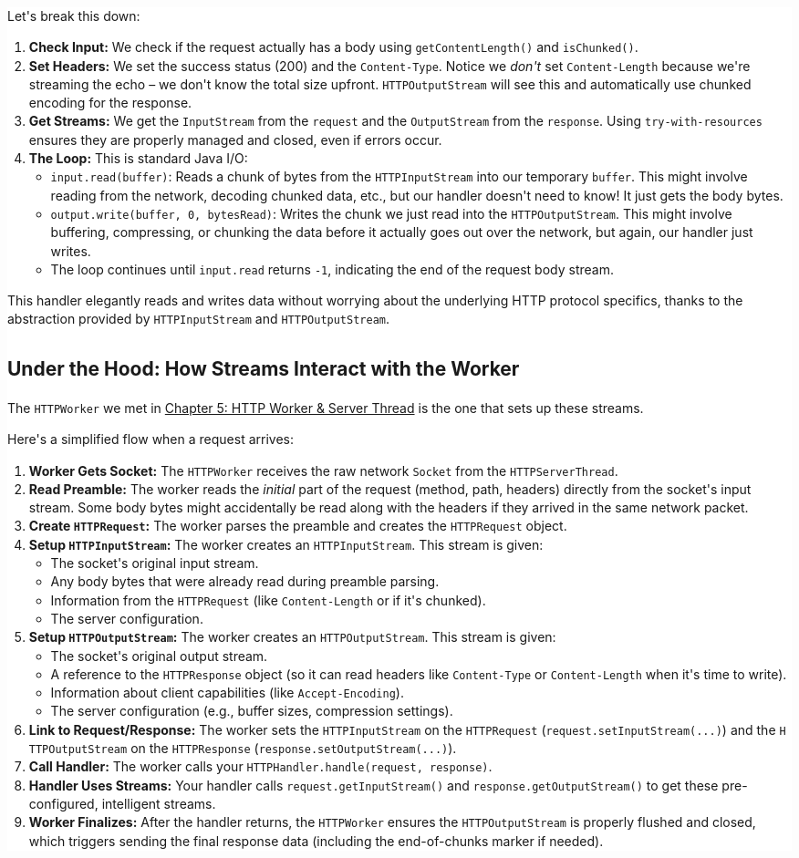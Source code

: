 
Let's break this down:

1.  **Check Input:** We check if the request actually has a body using `getContentLength()` and `isChunked()`.
2.  **Set Headers:** We set the success status (200) and the `Content-Type`. Notice we *don't* set `Content-Length` because we're streaming the echo – we don't know the total size upfront. `HTTPOutputStream` will see this and automatically use chunked encoding for the response.
3.  **Get Streams:** We get the `InputStream` from the `request` and the `OutputStream` from the `response`. Using `try-with-resources` ensures they are properly managed and closed, even if errors occur.
4.  **The Loop:** This is standard Java I/O:
    *   `input.read(buffer)`: Reads a chunk of bytes from the `HTTPInputStream` into our temporary `buffer`. This might involve reading from the network, decoding chunked data, etc., but our handler doesn't need to know! It just gets the body bytes.
    *   `output.write(buffer, 0, bytesRead)`: Writes the chunk we just read into the `HTTPOutputStream`. This might involve buffering, compressing, or chunking the data before it actually goes out over the network, but again, our handler just writes.
    *   The loop continues until `input.read` returns `-1`, indicating the end of the request body stream.

This handler elegantly reads and writes data without worrying about the underlying HTTP protocol specifics, thanks to the abstraction provided by `HTTPInputStream` and `HTTPOutputStream`.

## Under the Hood: How Streams Interact with the Worker

The `HTTPWorker` we met in [Chapter 5: HTTP Worker & Server Thread](05_http_worker___server_thread_.md) is the one that sets up these streams.

Here's a simplified flow when a request arrives:

1.  **Worker Gets Socket:** The `HTTPWorker` receives the raw network `Socket` from the `HTTPServerThread`.
2.  **Read Preamble:** The worker reads the *initial* part of the request (method, path, headers) directly from the socket's input stream. Some body bytes might accidentally be read along with the headers if they arrived in the same network packet.
3.  **Create `HTTPRequest`:** The worker parses the preamble and creates the `HTTPRequest` object.
4.  **Setup `HTTPInputStream`:** The worker creates an `HTTPInputStream`. This stream is given:
    *   The socket's original input stream.
    *   Any body bytes that were already read during preamble parsing.
    *   Information from the `HTTPRequest` (like `Content-Length` or if it's chunked).
    *   The server configuration.
5.  **Setup `HTTPOutputStream`:** The worker creates an `HTTPOutputStream`. This stream is given:
    *   The socket's original output stream.
    *   A reference to the `HTTPResponse` object (so it can read headers like `Content-Type` or `Content-Length` when it's time to write).
    *   Information about client capabilities (like `Accept-Encoding`).
    *   The server configuration (e.g., buffer sizes, compression settings).
6.  **Link to Request/Response:** The worker sets the `HTTPInputStream` on the `HTTPRequest` (`request.setInputStream(...)`) and the `HTTPOutputStream` on the `HTTPResponse` (`response.setOutputStream(...)`).
7.  **Call Handler:** The worker calls your `HTTPHandler.handle(request, response)`.
8.  **Handler Uses Streams:** Your handler calls `request.getInputStream()` and `response.getOutputStream()` to get these pre-configured, intelligent streams.
9.  **Worker Finalizes:** After the handler returns, the `HTTPWorker` ensures the `HTTPOutputStream` is properly flushed and closed, which triggers sending the final response data (including the end-of-chunks marker if needed).
